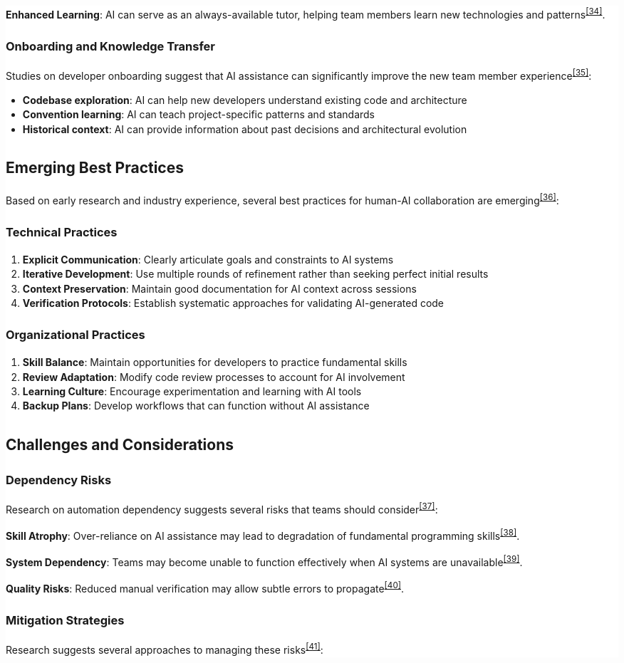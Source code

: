 **Enhanced Learning**: AI can serve as an always-available tutor, helping team members learn new technologies and patterns<sup><a href="#ref34" class="citation">[34]</a></sup>.

### Onboarding and Knowledge Transfer

Studies on developer onboarding suggest that AI assistance can significantly improve the new team member experience<sup><a href="#ref35" class="citation">[35]</a></sup>:

- **Codebase exploration**: AI can help new developers understand existing code and architecture
- **Convention learning**: AI can teach project-specific patterns and standards
- **Historical context**: AI can provide information about past decisions and architectural evolution

## Emerging Best Practices

Based on early research and industry experience, several best practices for human-AI collaboration are emerging<sup><a href="#ref36" class="citation">[36]</a></sup>:

### Technical Practices

1. **Explicit Communication**: Clearly articulate goals and constraints to AI systems
2. **Iterative Development**: Use multiple rounds of refinement rather than seeking perfect initial results
3. **Context Preservation**: Maintain good documentation for AI context across sessions
4. **Verification Protocols**: Establish systematic approaches for validating AI-generated code

### Organizational Practices

1. **Skill Balance**: Maintain opportunities for developers to practice fundamental skills
2. **Review Adaptation**: Modify code review processes to account for AI involvement
3. **Learning Culture**: Encourage experimentation and learning with AI tools
4. **Backup Plans**: Develop workflows that can function without AI assistance

## Challenges and Considerations

### Dependency Risks

Research on automation dependency suggests several risks that teams should consider<sup><a href="#ref37" class="citation">[37]</a></sup>:

**Skill Atrophy**: Over-reliance on AI assistance may lead to degradation of fundamental programming skills<sup><a href="#ref38" class="citation">[38]</a></sup>.

**System Dependency**: Teams may become unable to function effectively when AI systems are unavailable<sup><a href="#ref39" class="citation">[39]</a></sup>.

**Quality Risks**: Reduced manual verification may allow subtle errors to propagate<sup><a href="#ref40" class="citation">[40]</a></sup>.

### Mitigation Strategies

Research suggests several approaches to managing these risks<sup><a href="#ref41" class="citation">[41]</a></sup>:
